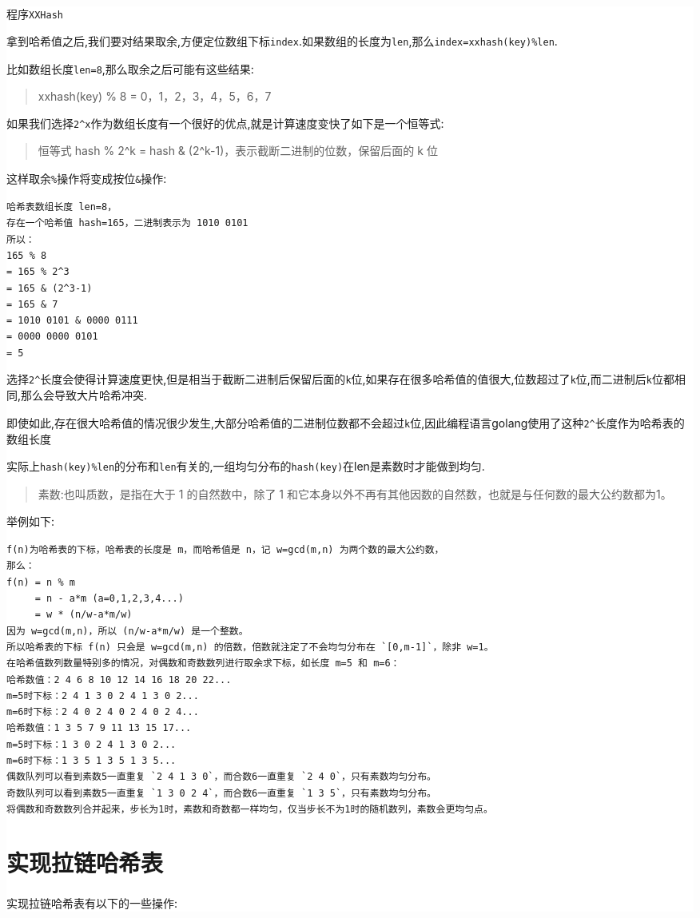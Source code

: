 程序`XXHash`

拿到哈希值之后,我们要对结果取余,方便定位数组下标`index`.如果数组的长度为`len`,那么`index=xxhash(key)%len`.

比如数组长度`len=8`,那么取余之后可能有这些结果:
> xxhash(key) % 8 = 0，1，2，3，4，5，6，7

如果我们选择`2^x`作为数组长度有一个很好的优点,就是计算速度变快了如下是一个恒等式:
> 恒等式 hash % 2^k = hash & (2^k-1)，表示截断二进制的位数，保留后面的 k 位

这样取余`%`操作将变成按位`&`操作:
```
哈希表数组长度 len=8，
存在一个哈希值 hash=165，二进制表示为 1010 0101
所以： 
165 % 8 
= 165 % 2^3
= 165 & (2^3-1)
= 165 & 7
= 1010 0101 & 0000 0111 
= 0000 0000 0101 
= 5
```

选择`2^`长度会使得计算速度更快,但是相当于截断二进制后保留后面的`k`位,如果存在很多哈希值的值很大,位数超过了`k`位,而二进制后`k`位都相同,那么会导致大片哈希冲突.

即使如此,存在很大哈希值的情况很少发生,大部分哈希值的二进制位数都不会超过`k`位,因此编程语言golang使用了这种`2^`长度作为哈希表的数组长度

实际上`hash(key)%len`的分布和`len`有关的,一组均匀分布的`hash(key)`在len是素数时才能做到均匀.

> 素数:也叫质数，是指在大于 1 的自然数中，除了 1 和它本身以外不再有其他因数的自然数，也就是与任何数的最大公约数都为1。

举例如下:
```
f(n)为哈希表的下标，哈希表的长度是 m，而哈希值是 n，记 w=gcd(m,n) 为两个数的最大公约数，
那么：
f(n) = n % m 
     = n - a*m (a=0,1,2,3,4...)
     = w * (n/w-a*m/w)
因为 w=gcd(m,n)，所以 (n/w-a*m/w) 是一个整数。
所以哈希表的下标 f(n) 只会是 w=gcd(m,n) 的倍数，倍数就注定了不会均匀分布在 `[0,m-1]`，除非 w=1。
在哈希值数列数量特别多的情况，对偶数和奇数数列进行取余求下标，如长度 m=5 和 m=6：
哈希数值：2 4 6 8 10 12 14 16 18 20 22...
m=5时下标：2 4 1 3 0 2 4 1 3 0 2...
m=6时下标：2 4 0 2 4 0 2 4 0 2 4...
哈希数值：1 3 5 7 9 11 13 15 17...
m=5时下标：1 3 0 2 4 1 3 0 2...
m=6时下标：1 3 5 1 3 5 1 3 5...
偶数队列可以看到素数5一直重复 `2 4 1 3 0`，而合数6一直重复 `2 4 0`，只有素数均匀分布。
奇数队列可以看到素数5一直重复 `1 3 0 2 4`，而合数6一直重复 `1 3 5`，只有素数均匀分布。
将偶数和奇数数列合并起来，步长为1时，素数和奇数都一样均匀，仅当步长不为1时的随机数列，素数会更均匀点。
```

# 实现拉链哈希表
实现拉链哈希表有以下的一些操作:
